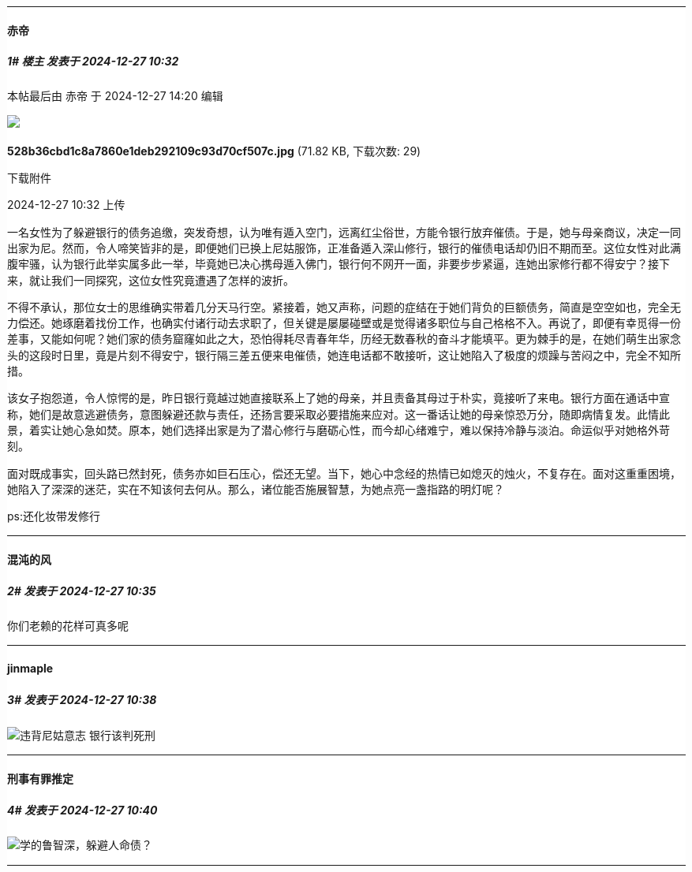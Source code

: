 ﻿
*****

####  赤帝  
##### 1#       楼主       发表于 2024-12-27 10:32

 本帖最后由 赤帝 于 2024-12-27 14:20 编辑 

<img src="https://img.saraba1st.com/forum/202412/27/103254wsgmgy20wiyfmb2g.jpg" referrerpolicy="no-referrer">

<strong>528b36cbd1c8a7860e1deb292109c93d70cf507c.jpg</strong> (71.82 KB, 下载次数: 29)

下载附件

2024-12-27 10:32 上传

一名女性为了躲避银行的债务追缴，突发奇想，认为唯有遁入空门，远离红尘俗世，方能令银行放弃催债。于是，她与母亲商议，决定一同出家为尼。然而，令人啼笑皆非的是，即便她们已换上尼姑服饰，正准备遁入深山修行，银行的催债电话却仍旧不期而至。这位女性对此满腹牢骚，认为银行此举实属多此一举，毕竟她已决心携母遁入佛门，银行何不网开一面，非要步步紧逼，连她出家修行都不得安宁？接下来，就让我们一同探究，这位女性究竟遭遇了怎样的波折。

不得不承认，那位女士的思维确实带着几分天马行空。紧接着，她又声称，问题的症结在于她们背负的巨额债务，简直是空空如也，完全无力偿还。她琢磨着找份工作，也确实付诸行动去求职了，但关键是屡屡碰壁或是觉得诸多职位与自己格格不入。再说了，即便有幸觅得一份差事，又能如何呢？她们家的债务窟窿如此之大，恐怕得耗尽青春年华，历经无数春秋的奋斗才能填平。更为棘手的是，在她们萌生出家念头的这段时日里，竟是片刻不得安宁，银行隔三差五便来电催债，她连电话都不敢接听，这让她陷入了极度的烦躁与苦闷之中，完全不知所措。

该女子抱怨道，令人惊愕的是，昨日银行竟越过她直接联系上了她的母亲，并且责备其母过于朴实，竟接听了来电。银行方面在通话中宣称，她们是故意逃避债务，意图躲避还款与责任，还扬言要采取必要措施来应对。这一番话让她的母亲惊恐万分，随即病情复发。此情此景，着实让她心急如焚。原本，她们选择出家是为了潜心修行与磨砺心性，而今却心绪难宁，难以保持冷静与淡泊。命运似乎对她格外苛刻。

面对既成事实，回头路已然封死，债务亦如巨石压心，偿还无望。当下，她心中念经的热情已如熄灭的烛火，不复存在。面对这重重困境，她陷入了深深的迷茫，实在不知该何去何从。那么，诸位能否施展智慧，为她点亮一盏指路的明灯呢？

ps:还化妆带发修行

*****

####  混沌的风  
##### 2#       发表于 2024-12-27 10:35

你们老赖的花样可真多呢

*****

####  jinmaple  
##### 3#       发表于 2024-12-27 10:38

<img src="https://static.saraba1st.com/image/smiley/face2017/002.png" referrerpolicy="no-referrer">违背尼姑意志 银行该判死刑

*****

####  刑事有罪推定  
##### 4#       发表于 2024-12-27 10:40

<img src="https://static.saraba1st.com/image/smiley/face2017/049.png" referrerpolicy="no-referrer">学的鲁智深，躲避人命债？

*****
